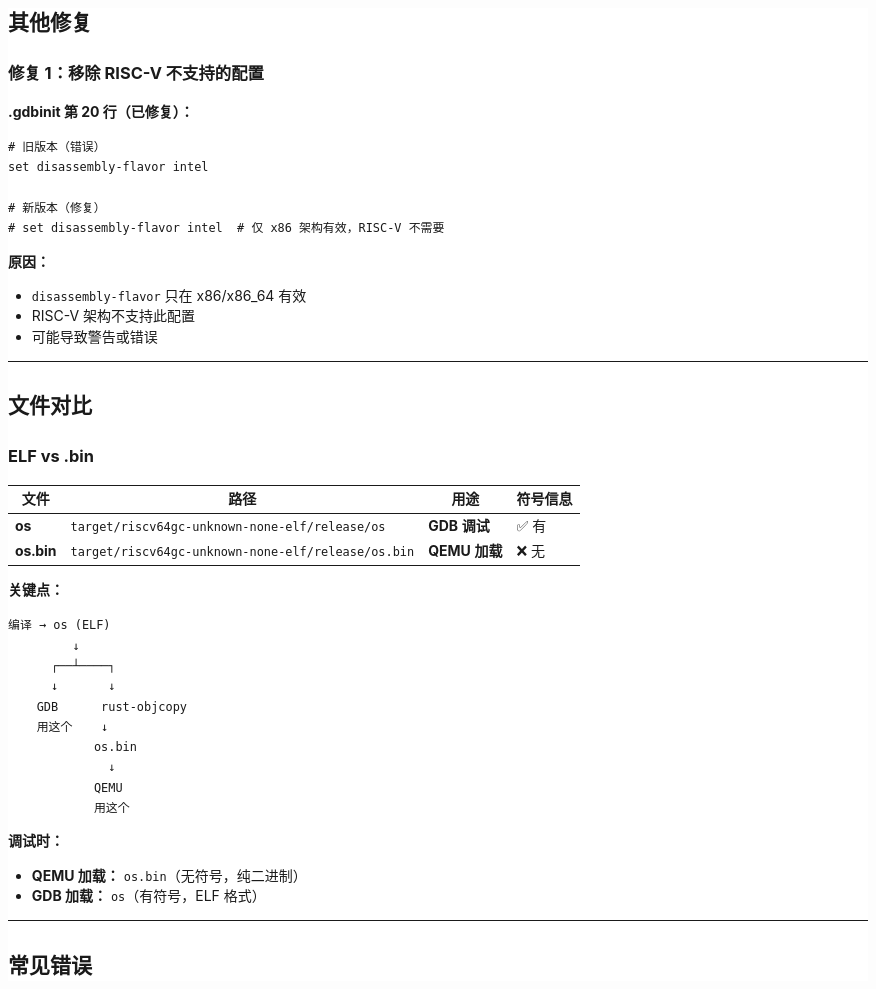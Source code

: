 
## 其他修复

### 修复 1：移除 RISC-V 不支持的配置

**.gdbinit 第 20 行（已修复）：**

```gdb
# 旧版本（错误）
set disassembly-flavor intel

# 新版本（修复）
# set disassembly-flavor intel  # 仅 x86 架构有效，RISC-V 不需要
```

**原因：**
- `disassembly-flavor` 只在 x86/x86_64 有效
- RISC-V 架构不支持此配置
- 可能导致警告或错误

---

## 文件对比

### ELF vs .bin

| 文件 | 路径 | 用途 | 符号信息 |
|------|------|------|---------|
| **os** | `target/riscv64gc-unknown-none-elf/release/os` | **GDB 调试** | ✅ 有 |
| **os.bin** | `target/riscv64gc-unknown-none-elf/release/os.bin` | **QEMU 加载** | ❌ 无 |

**关键点：**
```
编译 → os (ELF)
         ↓
      ┌──┴────┐
      ↓       ↓
    GDB      rust-objcopy
    用这个    ↓
            os.bin
              ↓
            QEMU
            用这个
```

**调试时：**
- **QEMU 加载：** `os.bin`（无符号，纯二进制）
- **GDB 加载：** `os`（有符号，ELF 格式）

---

## 常见错误
